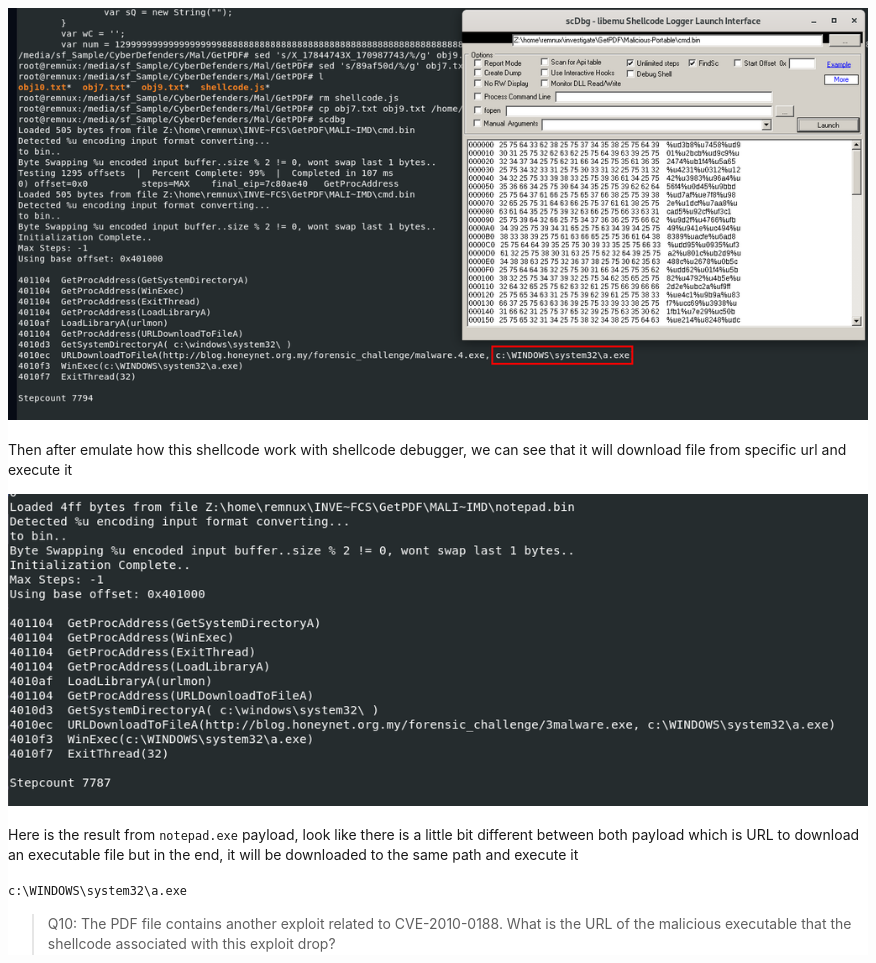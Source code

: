 ![2133958eb44ce7cf074257c0212ae62c.png](/_resources/2133958eb44ce7cf074257c0212ae62c.png)

Then after emulate how this shellcode work with shellcode debugger, we can see that it will download file from specific url and execute it

![8261a0249f91f8fc8b31c236e30b1844.png](/_resources/8261a0249f91f8fc8b31c236e30b1844.png)

Here is the result from `notepad.exe` payload, look like there is a little bit different between both payload which is URL to download an executable file but in the end, it will be downloaded to the same path and execute it

```
c:\WINDOWS\system32\a.exe
```

> Q10: The PDF file contains another exploit related to CVE-2010-0188. What is the URL of the malicious executable that the shellcode associated with this exploit drop?

